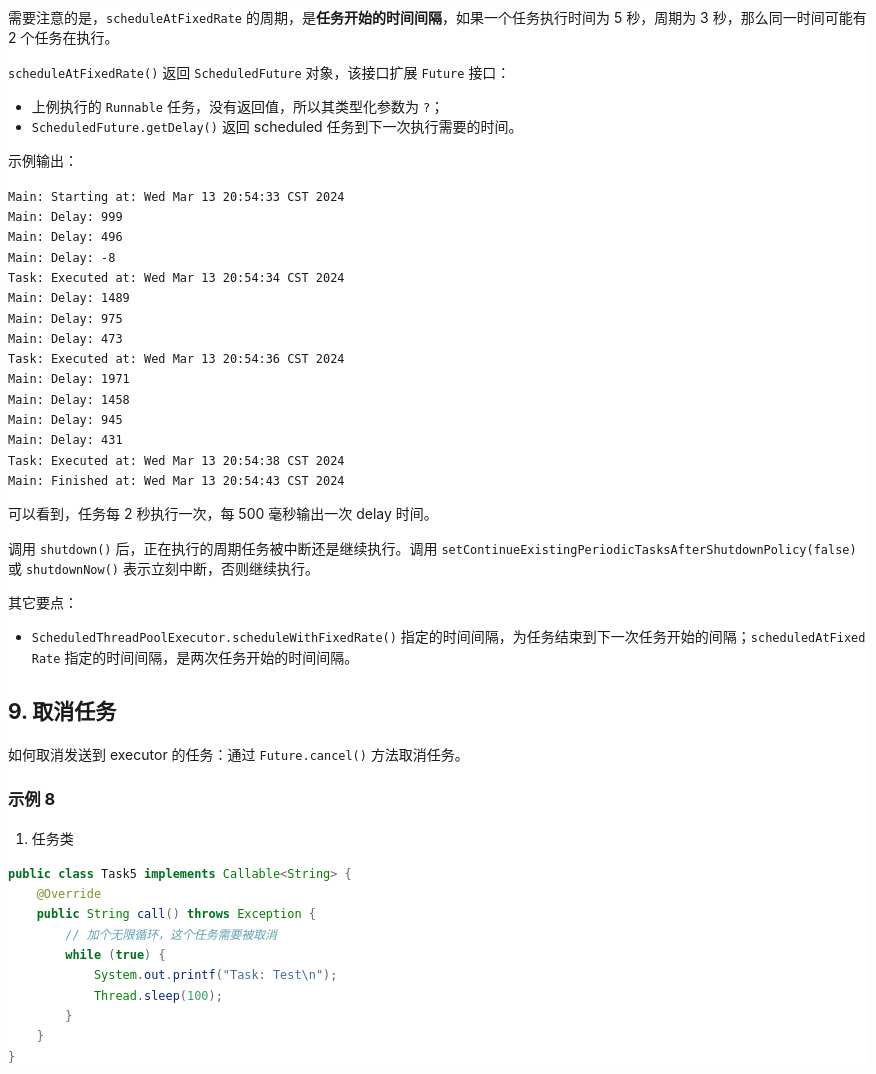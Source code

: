 需要注意的是，`scheduleAtFixedRate` 的周期，是**任务开始的时间间隔**，如果一个任务执行时间为 5 秒，周期为 3 秒，那么同一时间可能有 2 个任务在执行。

`scheduleAtFixedRate()` 返回 `ScheduledFuture` 对象，该接口扩展 `Future` 接口：

- 上例执行的 `Runnable` 任务，没有返回值，所以其类型化参数为 `?`；
- `ScheduledFuture.getDelay()` 返回 scheduled 任务到下一次执行需要的时间。 

示例输出：

```
Main: Starting at: Wed Mar 13 20:54:33 CST 2024
Main: Delay: 999
Main: Delay: 496
Main: Delay: -8
Task: Executed at: Wed Mar 13 20:54:34 CST 2024
Main: Delay: 1489
Main: Delay: 975
Main: Delay: 473
Task: Executed at: Wed Mar 13 20:54:36 CST 2024
Main: Delay: 1971
Main: Delay: 1458
Main: Delay: 945
Main: Delay: 431
Task: Executed at: Wed Mar 13 20:54:38 CST 2024
Main: Finished at: Wed Mar 13 20:54:43 CST 2024
```

可以看到，任务每 2 秒执行一次，每 500 毫秒输出一次 delay 时间。

调用 `shutdown()` 后，正在执行的周期任务被中断还是继续执行。调用 `setContinueExistingPeriodicTasksAfterShutdownPolicy(false)`  或 `shutdownNow()` 表示立刻中断，否则继续执行。

其它要点：

- `ScheduledThreadPoolExecutor.scheduleWithFixedRate()`  指定的时间间隔，为任务结束到下一次任务开始的间隔；`scheduledAtFixedRate` 指定的时间间隔，是两次任务开始的时间间隔。

## 9. 取消任务

如何取消发送到 executor 的任务：通过 `Future.cancel()` 方法取消任务。

### 示例 8

1. 任务类

```java
public class Task5 implements Callable<String> {
    @Override
    public String call() throws Exception {
        // 加个无限循环，这个任务需要被取消
        while (true) {
            System.out.printf("Task: Test\n");
            Thread.sleep(100);
        }
    }
}
```
